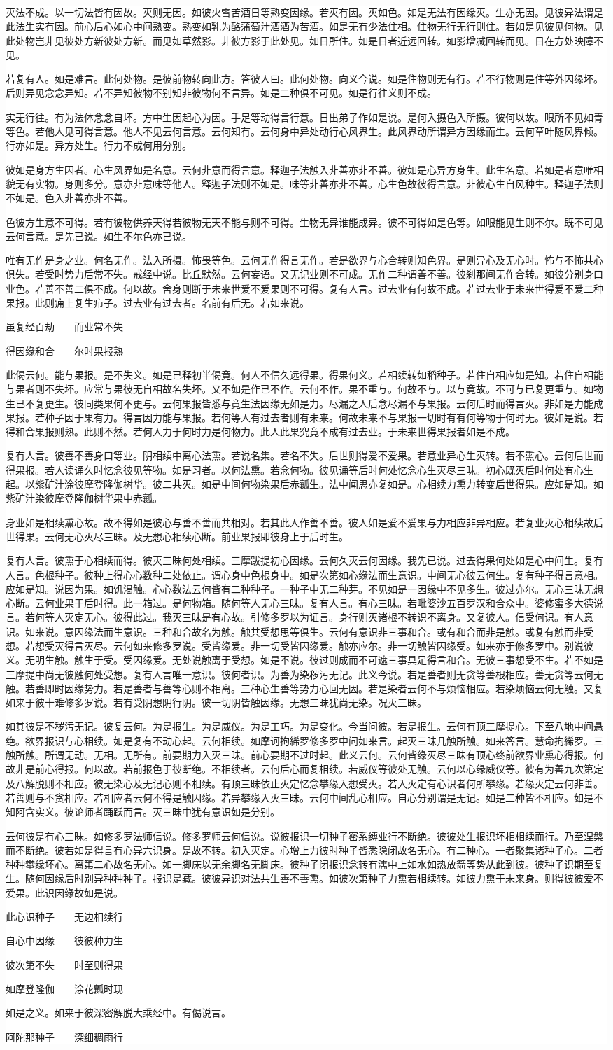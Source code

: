 灭法不成。以一切法皆有因故。灭则无因。如彼火雪苦酒日等熟变因缘。若灭有因。灭如色。如是无法有因缘灭。生亦无因。见彼异法谓是此法生实有因。前心后心如心中间熟变。熟变如乳为酪蒲萄汁酒酒为苦酒。如是无有少法住相。住物无行无行则住。若如是见彼见何物。见此处物岂非见彼处方新彼处方新。而见如草然影。非彼方影于此处见。如日所住。如是日者近远回转。如影增减回转而见。日在方处映障不见。  

若复有人。如是难言。此何处物。是彼前物转向此方。答彼人曰。此何处物。向义今说。如是住物则无有行。若不行物则是住等外因缘坏。后则异见念念异知。若不异知彼物不别知非彼物何不言异。如是二种俱不可见。如是行往义则不成。  

实无行往。有为法体念念自坏。方中生因起心为因。手足等动得言行意。日出弟子作如是说。是何入摄色入所摄。彼何以故。眼所不见如青等色。若他人见可得言意。他人不见云何言意。云何知有。云何身中异处动行心风界生。此风界动所谓异方因缘而生。云何草叶随风界倾。行亦如是。异方处生。行力不成何用分别。  

彼如是身方生因者。心生风界如是名意。云何非意而得言意。释迦子法触入非善亦非不善。彼如是心异方身生。此生名意。若如是者意唯相貌无有实物。身则多分。意亦非意味等他人。释迦子法则不如是。味等非善亦非不善。心生色故彼得言意。非彼心生自风种生。释迦子法则不如是。色入非善亦非不善。  

色彼方生意不可得。若有彼物供养天得若彼物无天不能与则不可得。生物无异谁能成异。彼不可得如是色等。如眼能见生则不尔。既不可见云何言意。是先已说。如生不尔色亦已说。  

唯有无作是身之业。何名无作。法入所摄。怖畏等色。云何无作得言无作。若是欲界与心合转则知色界。是则异心及无心时。怖与不怖共心俱失。若受时势力后常不失。戒经中说。比丘默然。云何妄语。又无记业则不可成。无作二种谓善不善。彼刹那间无作合转。如彼分别身口业色。若善不善二俱不成。何以故。舍身则断于未来世爱不爱果则不可得。复有人言。过去业有何故不成。若过去业于未来世得爱不爱二种果报。此则痈上复生疖子。过去业有过去者。名前有后无。若如来说。  

虽复经百劫　　而业常不失  

得因缘和合　　尔时果报熟  

此偈云何。能与果报。是不失义。如是已释初半偈竟。何人不信久远得果。得果何义。若相续转如稻种子。若住自相应如是知。若住自相能与果者则不失坏。应常与果彼无自相故名失坏。又不如是作已不作。云何不作。果不重与。何故不与。以与竟故。不可与已复更重与。如物生已不复更生。彼同类果何不更与。云何果报皆悉与竟生法因缘无如是力。尽漏之人后念尽漏不与果报。云何后时而得言灭。非如是力能成果报。若种子因于果有力。得言因力能与果报。若何等人有过去者则有未来。何故未来不与果报一切时有有何等物于何时无。彼如是说。若得和合果报则熟。此则不然。若何人力于何时力是何物力。此人此果究竟不成有过去业。于未来世得果报者如是不成。  

复有人言。彼善不善身口等业。阴相续中离心法熏。若说名集。若名不失。后世则得爱不爱果。若意业异心生灭转。若不熏心。云何后世而得果报。若人读诵久时忆念彼见等物。如是习者。以何法熏。若念何物。彼见诵等后时何处忆念心生灭尽三昧。初心既灭后时何处有心生起。以紫矿汁涂彼摩登隆伽树华。彼二共灭。如是中间何物染果后赤瓤生。法中闻思亦复如是。心相续力熏力转变后世得果。应如是知。如紫矿汁染彼摩登隆伽树华果中赤瓤。  

身业如是相续熏心故。故不得如是彼心与善不善而共相对。若其此人作善不善。彼人如是爱不爱果与力相应非异相应。若复业灭心相续故后世得果。云何无心灭尽三昧。及无想心相续心断。前业果报即彼身上于后时生。  

复有人言。彼熏于心相续而得。彼灭三昧何处相续。三摩跋提初心因缘。云何久灭云何因缘。我先已说。过去得果何处如是心中间生。复有人言。色根种子。彼种上得心心数种二处依止。谓心身中色根身中。如是次第如心缘法而生意识。中间无心彼云何生。复有种子得言意相。应如是知。说因为果。如饥渴触。心心数法云何皆有二种种子。一种子中无二种芽。不见如是一因缘中不见多生。彼过亦尔。无心三昧无想心断。云何业果于后时得。此一箱过。是何物箱。随何等人无心三昧。复有人言。有心三昧。若毗婆沙五百罗汉和合众中。婆修蜜多大德说言。若何等人灭定无心。彼得此过。我灭三昧是有心故。引修多罗以为证言。身行则灭诸根不转识不离身。又复彼人。信受何识。有人意识。如来说。意因缘法而生意识。三种和合故名为触。触共受想思等俱生。云何有意识非三事和合。或有和合而非是触。或复有触而非受想。若想受灭得言灭尽。云何如来修多罗说。受皆缘爱。非一切受皆因缘爱。触亦应尔。非一切触皆因缘受。如来亦于修多罗中。别说彼义。无明生触。触生于受。受因缘爱。无处说触离于受想。如是不说。彼过则成而不可遮三事具足得言和合。无彼三事想受不生。若不如是三摩提中尚无彼触何处受想。复有人言唯一意识。彼何者识。为善为染秽污无记。此义今说。若是善者则无贪等善根相应。善无贪等云何无触。若善即时因缘势力。若是善者与善等心则不相离。三种心生善等势力心回无因。若是染者云何不与烦恼相应。若染烦恼云何无触。又复如来于彼十难修多罗说。若有受阴想阴行阴。彼一切阴皆触因缘。无想三昧犹尚无染。况灭三昧。  

如其彼是不秽污无记。彼复云何。为是报生。为是威仪。为是工巧。为是变化。今当问彼。若是报生。云何有顶三摩提心。下至八地中间悬绝。欲界报识与心相续。如是复有不动心起。云何相续。如摩诃拘絺罗修多罗中问如来言。起灭三昧几触所触。如来答言。慧命拘絺罗。三触所触。所谓无动。无相。无所有。前要期力入灭三昧。前心要期不过时起。此义云何。云何皆缘灭尽三昧有顶心终前欲界业熏心得报。何故非是前心得报。何以故。若前报色于彼断绝。不相续者。云何后心而复相续。若威仪等彼处无触。云何以心缘威仪等。彼有为善九次第定及八解脱则不相应。彼无染心及无记心则不相续。有顶三昧依止灭定忆念攀缘入想受灭。若入灭定有心识者何所攀缘。若缘灭定云何非善。若善则与不贪相应。若相应者云何不得是触因缘。若异攀缘入灭三昧。云何中间乱心相应。自心分别谓是无记。如是二种皆不相应。如是不知阿含实义。彼论师者踊跃而言。灭三昧中犹有意识如是分别。  

云何彼是有心三昧。如修多罗法师信说。修多罗师云何信说。说彼报识一切种子密系缚业行不断绝。彼彼处生报识坏相相续而行。乃至涅槃而不断绝。彼若如是得言有心异六识身。是故不转。初入灭定。心增上力彼时种子皆悉隐闭故名无心。有二种心。一者聚集诸种子心。二者种种攀缘坏心。离第二心故名无心。如一脚床以无余脚名无脚床。彼种子闭报识念转有濡中上如水如热放箭等势从此到彼。彼种子识期至复生。随何因缘后时别异种种种子。报识是藏。彼彼异识对法共生善不善熏。如彼次第种子力熏若相续转。如彼力熏于未来身。则得彼彼爱不爱果。此识因缘故如是说。  

此心识种子　　无边相续行  

自心中因缘　　彼彼种力生  

彼次第不失　　时至则得果  

如摩登隆伽　　涂花瓤时现  

如是之义。如来于彼深密解脱大乘经中。有偈说言。  

阿陀那种子　　深细稠雨行  

